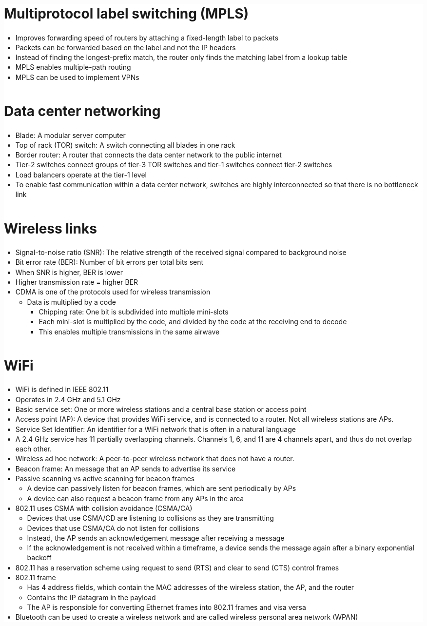 # Multiprotocol label switching (MPLS)
- Improves forwarding speed of routers by attaching a fixed-length label to packets
- Packets can be forwarded based on the label and not the IP headers
- Instead of finding the longest-prefix match, the router only finds the matching label from a lookup table
- MPLS enables multiple-path routing
- MPLS can be used to implement VPNs

# Data center networking
- Blade: A modular server computer
- Top of rack (TOR) switch: A switch connecting all blades in one rack
- Border router: A router that connects the data center network to the public internet
- Tier-2 switches connect groups of tier-3 TOR switches and tier-1 switches connect tier-2 switches
- Load balancers operate at the tier-1 level
- To enable fast communication within a data center network, switches are highly interconnected so that there is no bottleneck link

# Wireless links
- Signal-to-noise ratio (SNR): The relative strength of the received signal compared to background noise
- Bit error rate (BER): Number of bit errors per total bits sent
- When SNR is higher, BER is lower
- Higher transmission rate = higher BER
- CDMA is one of the protocols used for wireless transmission
  - Data is multiplied by a code
    - Chipping rate: One bit is subdivided into multiple mini-slots
    - Each mini-slot is multiplied by the code, and divided by the code at the receiving end to decode
    - This enables multiple transmissions in the same airwave

# WiFi
- WiFi is defined in IEEE 802.11
- Operates in 2.4 GHz and 5.1 GHz
- Basic service set: One or more wireless stations and a central base station or access point
- Access point (AP): A device that provides WiFi service, and is connected to a router. Not all wireless stations are APs.
- Service Set Identifier: An identifier for a WiFi network that is often in a natural language
- A 2.4 GHz service has 11 partially overlapping channels. Channels 1, 6, and 11 are 4 channels apart, and thus do not overlap each other.
- Wireless ad hoc network: A peer-to-peer wireless network that does not have a router.
- Beacon frame: An message that an AP sends to advertise its service
- Passive scanning vs active scanning for beacon frames
  - A device can passively listen for beacon frames, which are sent periodically by APs
  - A device can also request a beacon frame from any APs in the area
- 802.11 uses CSMA with collision avoidance (CSMA/CA)
  - Devices that use CSMA/CD are listening to collisions as they are transmitting
  - Devices that use CSMA/CA do not listen for collisions
  - Instead, the AP sends an acknowledgement message after receiving a message
  - If the acknowledgement is not received within a timeframe, a device sends the message again after a binary exponential backoff
- 802.11 has a reservation scheme using request to send (RTS) and clear to send (CTS) control frames
- 802.11 frame
  - Has 4 address fields, which contain the MAC addresses of the wireless station, the AP, and the router
  - Contains the IP datagram in the payload
  - The AP is responsible for converting Ethernet frames into 802.11 frames and visa versa
- Bluetooth can be used to create a wireless network and are called wireless personal area network (WPAN)